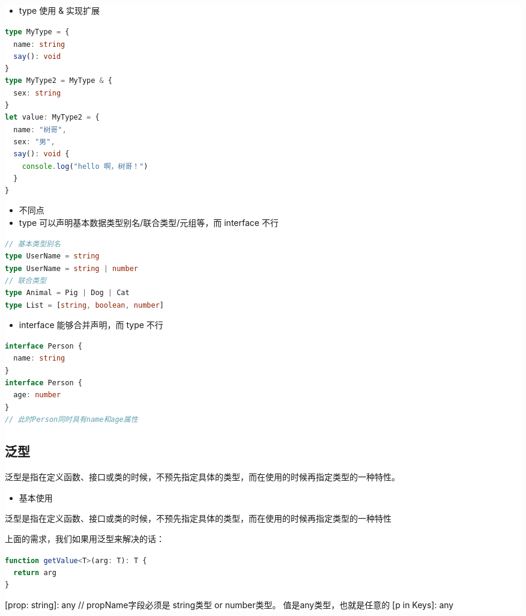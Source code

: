 - type 使用 & 实现扩展

```ts
type MyType = {
  name: string
  say(): void
}
type MyType2 = MyType & {
  sex: string
}
let value: MyType2 = {
  name: "树哥",
  sex: "男",
  say(): void {
    console.log("hello 啊，树哥！")
  }
}
```

- 不同点
- type 可以声明基本数据类型别名/联合类型/元组等，而 interface 不行

```ts
// 基本类型别名
type UserName = string
type UserName = string | number
// 联合类型
type Animal = Pig | Dog | Cat
type List = [string, boolean, number]
```

- interface 能够合并声明，而 type 不行

```ts
interface Person {
  name: string
}
interface Person {
  age: number
}
// 此时Person同时具有name和age属性
```

## 泛型

泛型是指在定义函数、接口或类的时候，不预先指定具体的类型，而在使用的时候再指定类型的一种特性。

- 基本使用

泛型是指在定义函数、接口或类的时候，不预先指定具体的类型，而在使用的时候再指定类型的一种特性

上面的需求，我们如果用泛型来解决的话：

```ts
function getValue<T>(arg: T): T {
  return arg
}
```


  [prop: string]: any //  propName字段必须是 string类型 or number类型。 值是any类型，也就是任意的
  [p in Keys]: any